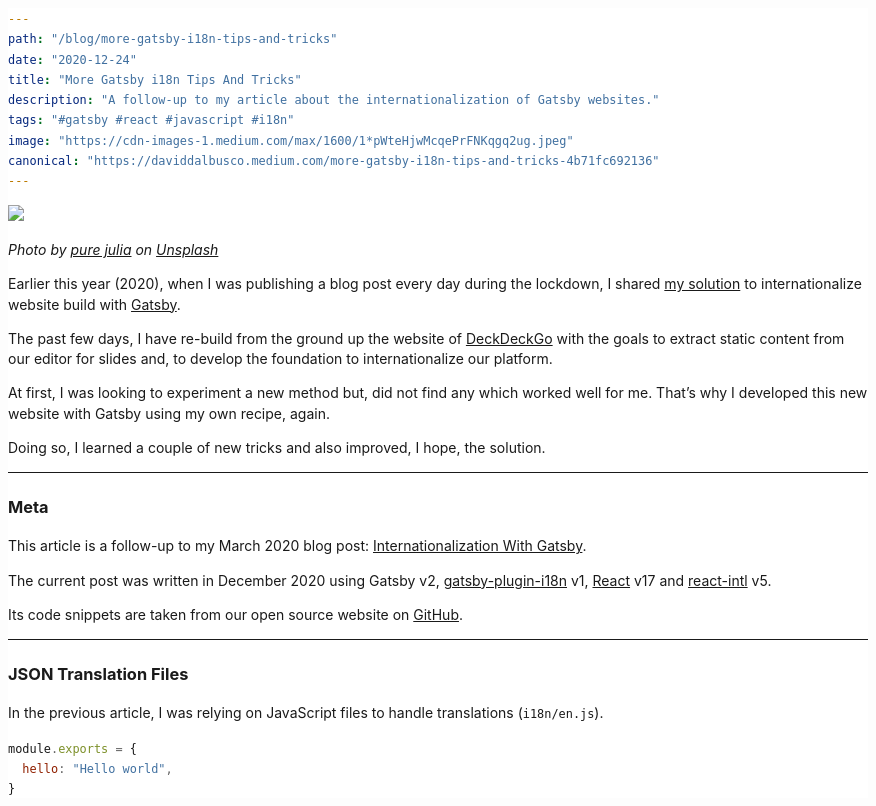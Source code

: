 ```yaml
---
path: "/blog/more-gatsby-i18n-tips-and-tricks"
date: "2020-12-24"
title: "More Gatsby i18n Tips And Tricks"
description: "A follow-up to my article about the internationalization of Gatsby websites."
tags: "#gatsby #react #javascript #i18n"
image: "https://cdn-images-1.medium.com/max/1600/1*pWteHjwMcqePrFNKqgq2ug.jpeg"
canonical: "https://daviddalbusco.medium.com/more-gatsby-i18n-tips-and-tricks-4b71fc692136"
---
```


![](https://cdn-images-1.medium.com/max/1600/1*pWteHjwMcqePrFNKqgq2ug.jpeg)

*Photo by [pure julia](https://unsplash.com/@purejulia?utm_source=unsplash&utm_medium=referral&utm_content=creditCopyText) on [Unsplash](https://unsplash.com/s/photos/world-map?utm_source=unsplash&utm_medium=referral&utm_content=creditCopyText)*

Earlier this year (2020), when I was publishing a blog post every day during the lockdown, I shared [my solution](https://daviddalbusco.com/blog/internationalization-with-gatsby) to internationalize website build with [Gatsby](https://www.gatsbyjs.com/).

The past few days, I have re-build from the ground up the website of [DeckDeckGo](https://deckdeckgo.com) with the goals to extract static content from our editor for slides and, to develop the foundation to internationalize our platform.

At first, I was looking to experiment a new method but, did not find any which worked well for me. That’s why I developed this new website with Gatsby using my own recipe, again.

Doing so, I learned a couple of new tricks and also improved, I hope, the solution.

*****

### Meta

This article is a follow-up to my March 2020 blog post: [Internationalization With Gatsby](https://daviddalbusco.com/blog/internationalization-with-gatsby).

The current post was written in December 2020 using Gatsby v2, [gatsby-plugin-i18n](https://github.com/angeloocana/gatsby-plugin-i18n) v1, [React](https://reactjs.org/) v17 and [react-intl](https://github.com/formatjs/formatjs) v5.

Its code snippets are taken from our open source website on [GitHub](https://github.com/deckgo/deckdeckgo/tree/master/site).

*****

### JSON Translation Files

In the previous article, I was relying on JavaScript files to handle translations (`i18n/en.js`).

```javascript
module.exports = {
  hello: "Hello world",
}
```
